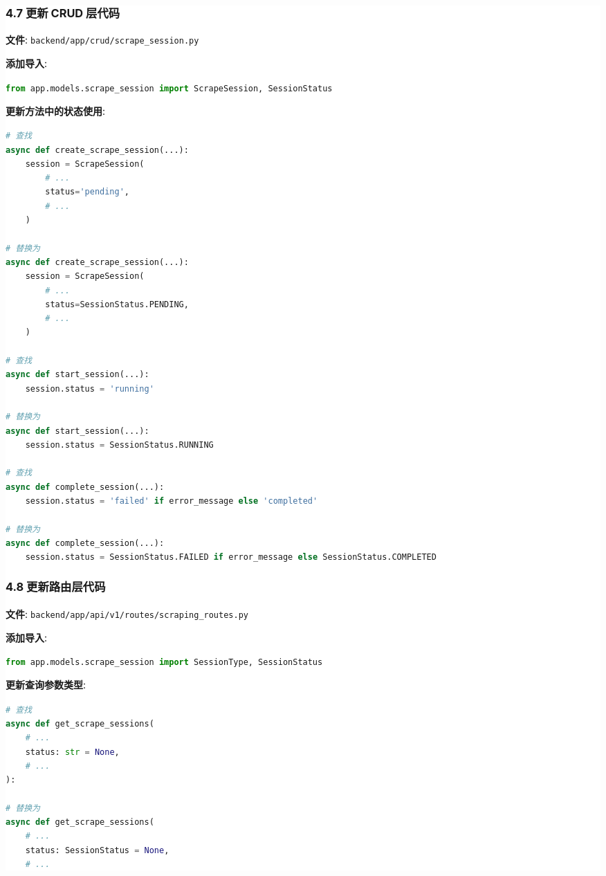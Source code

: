 ### 4.7 更新 CRUD 层代码

**文件**: `backend/app/crud/scrape_session.py`

**添加导入**:
```python
from app.models.scrape_session import ScrapeSession, SessionStatus
```

**更新方法中的状态使用**:
```python
# 查找
async def create_scrape_session(...):
    session = ScrapeSession(
        # ...
        status='pending',
        # ...
    )

# 替换为
async def create_scrape_session(...):
    session = ScrapeSession(
        # ...
        status=SessionStatus.PENDING,
        # ...
    )

# 查找
async def start_session(...):
    session.status = 'running'

# 替换为
async def start_session(...):
    session.status = SessionStatus.RUNNING

# 查找
async def complete_session(...):
    session.status = 'failed' if error_message else 'completed'

# 替换为
async def complete_session(...):
    session.status = SessionStatus.FAILED if error_message else SessionStatus.COMPLETED
```

### 4.8 更新路由层代码

**文件**: `backend/app/api/v1/routes/scraping_routes.py`

**添加导入**:
```python
from app.models.scrape_session import SessionType, SessionStatus
```

**更新查询参数类型**:
```python
# 查找
async def get_scrape_sessions(
    # ...
    status: str = None,
    # ...
):

# 替换为
async def get_scrape_sessions(
    # ...
    status: SessionStatus = None,
    # ...
```